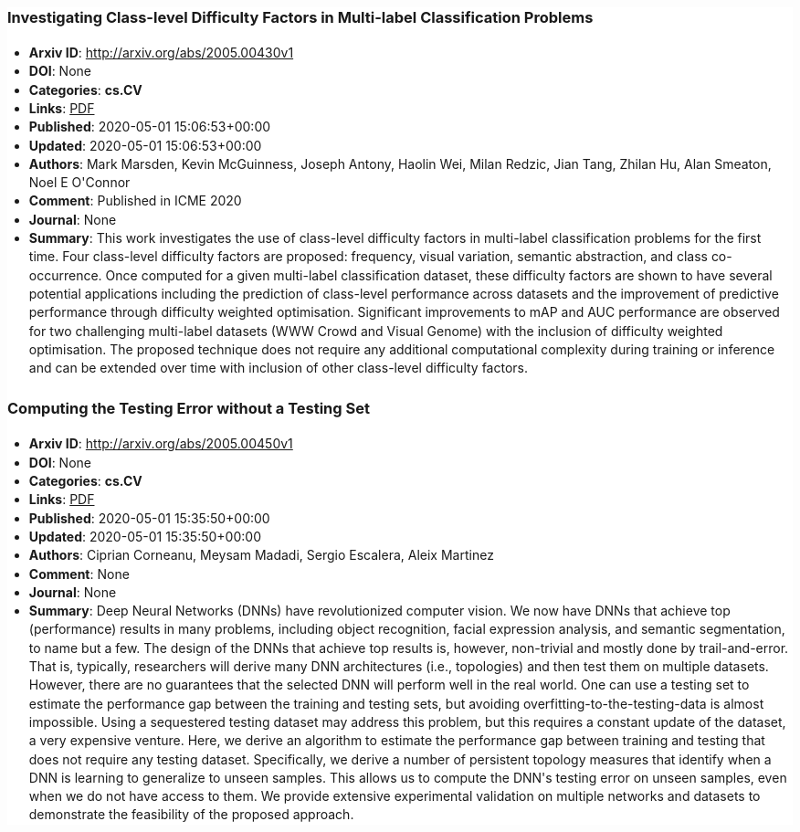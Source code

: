 

### Investigating Class-level Difficulty Factors in Multi-label Classification Problems
- **Arxiv ID**: http://arxiv.org/abs/2005.00430v1
- **DOI**: None
- **Categories**: **cs.CV**
- **Links**: [PDF](http://arxiv.org/pdf/2005.00430v1)
- **Published**: 2020-05-01 15:06:53+00:00
- **Updated**: 2020-05-01 15:06:53+00:00
- **Authors**: Mark Marsden, Kevin McGuinness, Joseph Antony, Haolin Wei, Milan Redzic, Jian Tang, Zhilan Hu, Alan Smeaton, Noel E O'Connor
- **Comment**: Published in ICME 2020
- **Journal**: None
- **Summary**: This work investigates the use of class-level difficulty factors in multi-label classification problems for the first time. Four class-level difficulty factors are proposed: frequency, visual variation, semantic abstraction, and class co-occurrence. Once computed for a given multi-label classification dataset, these difficulty factors are shown to have several potential applications including the prediction of class-level performance across datasets and the improvement of predictive performance through difficulty weighted optimisation. Significant improvements to mAP and AUC performance are observed for two challenging multi-label datasets (WWW Crowd and Visual Genome) with the inclusion of difficulty weighted optimisation. The proposed technique does not require any additional computational complexity during training or inference and can be extended over time with inclusion of other class-level difficulty factors.



### Computing the Testing Error without a Testing Set
- **Arxiv ID**: http://arxiv.org/abs/2005.00450v1
- **DOI**: None
- **Categories**: **cs.CV**
- **Links**: [PDF](http://arxiv.org/pdf/2005.00450v1)
- **Published**: 2020-05-01 15:35:50+00:00
- **Updated**: 2020-05-01 15:35:50+00:00
- **Authors**: Ciprian Corneanu, Meysam Madadi, Sergio Escalera, Aleix Martinez
- **Comment**: None
- **Journal**: None
- **Summary**: Deep Neural Networks (DNNs) have revolutionized computer vision. We now have DNNs that achieve top (performance) results in many problems, including object recognition, facial expression analysis, and semantic segmentation, to name but a few. The design of the DNNs that achieve top results is, however, non-trivial and mostly done by trail-and-error. That is, typically, researchers will derive many DNN architectures (i.e., topologies) and then test them on multiple datasets. However, there are no guarantees that the selected DNN will perform well in the real world. One can use a testing set to estimate the performance gap between the training and testing sets, but avoiding overfitting-to-the-testing-data is almost impossible. Using a sequestered testing dataset may address this problem, but this requires a constant update of the dataset, a very expensive venture. Here, we derive an algorithm to estimate the performance gap between training and testing that does not require any testing dataset. Specifically, we derive a number of persistent topology measures that identify when a DNN is learning to generalize to unseen samples. This allows us to compute the DNN's testing error on unseen samples, even when we do not have access to them. We provide extensive experimental validation on multiple networks and datasets to demonstrate the feasibility of the proposed approach.
